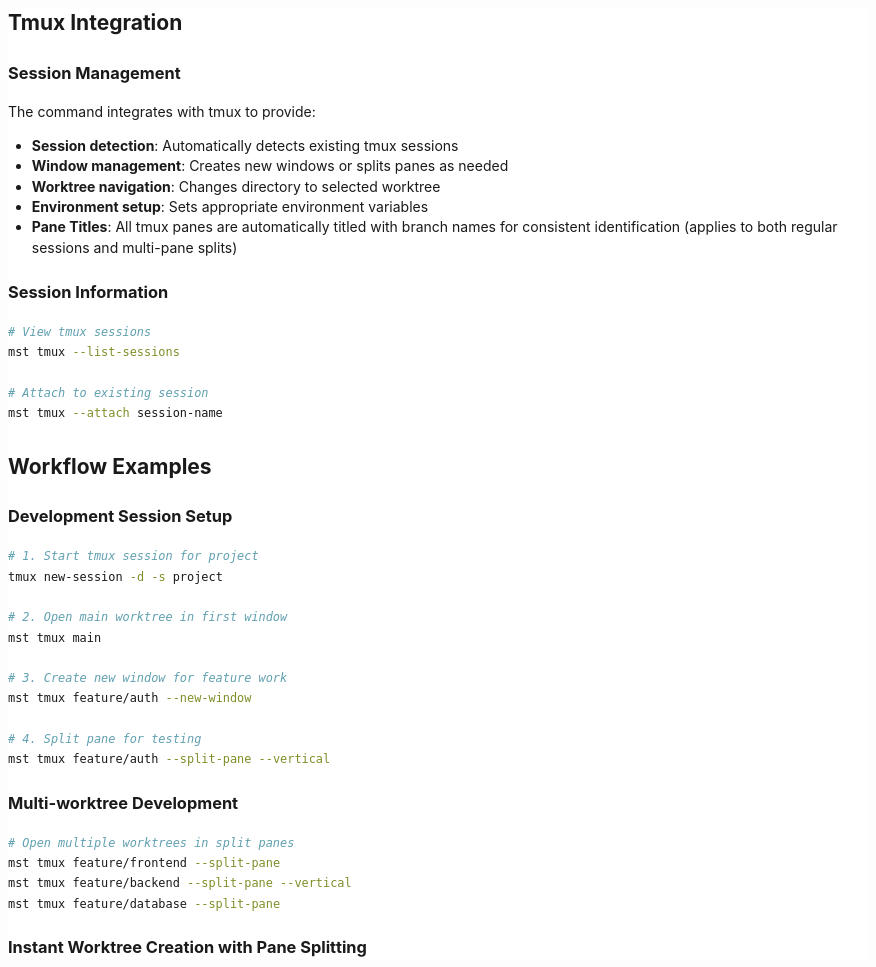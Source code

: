## Tmux Integration

### Session Management

The command integrates with tmux to provide:

- **Session detection**: Automatically detects existing tmux sessions
- **Window management**: Creates new windows or splits panes as needed
- **Worktree navigation**: Changes directory to selected worktree
- **Environment setup**: Sets appropriate environment variables
- **Pane Titles**: All tmux panes are automatically titled with branch names for consistent identification (applies to both regular sessions and multi-pane splits)

### Session Information

```bash
# View tmux sessions
mst tmux --list-sessions

# Attach to existing session
mst tmux --attach session-name
```

## Workflow Examples

### Development Session Setup

```bash
# 1. Start tmux session for project
tmux new-session -d -s project

# 2. Open main worktree in first window  
mst tmux main

# 3. Create new window for feature work
mst tmux feature/auth --new-window

# 4. Split pane for testing
mst tmux feature/auth --split-pane --vertical
```

### Multi-worktree Development

```bash
# Open multiple worktrees in split panes
mst tmux feature/frontend --split-pane
mst tmux feature/backend --split-pane --vertical
mst tmux feature/database --split-pane
```

### Instant Worktree Creation with Pane Splitting
